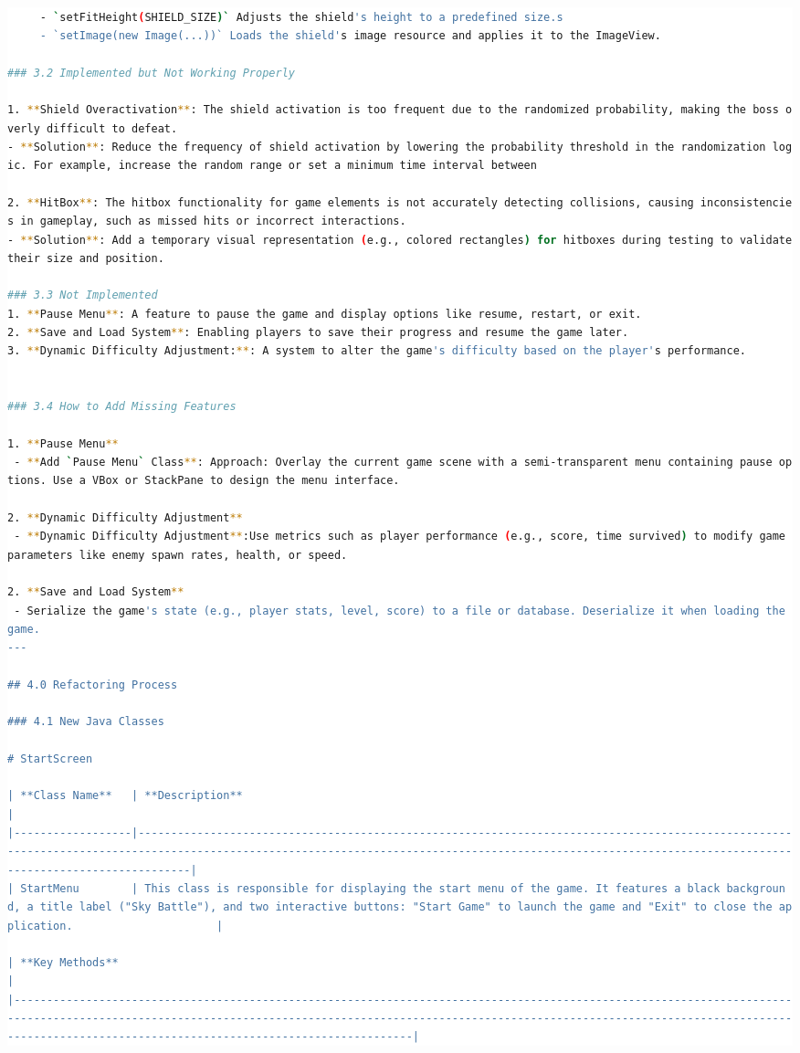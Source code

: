   ```bash
        - `setFitHeight(SHIELD_SIZE)` Adjusts the shield's height to a predefined size.s
        - `setImage(new Image(...))` Loads the shield's image resource and applies it to the ImageView.

### 3.2 Implemented but Not Working Properly

1. **Shield Overactivation**: The shield activation is too frequent due to the randomized probability, making the boss overly difficult to defeat.
- **Solution**: Reduce the frequency of shield activation by lowering the probability threshold in the randomization logic. For example, increase the random range or set a minimum time interval between

2. **HitBox**: The hitbox functionality for game elements is not accurately detecting collisions, causing inconsistencies in gameplay, such as missed hits or incorrect interactions.
   - **Solution**: Add a temporary visual representation (e.g., colored rectangles) for hitboxes during testing to validate their size and position.
   
### 3.3 Not Implemented
1. **Pause Menu**: A feature to pause the game and display options like resume, restart, or exit.
2. **Save and Load System**: Enabling players to save their progress and resume the game later.
3. **Dynamic Difficulty Adjustment:**: A system to alter the game's difficulty based on the player's performance.


### 3.4 How to Add Missing Features

1. **Pause Menu**
    - **Add `Pause Menu` Class**: Approach: Overlay the current game scene with a semi-transparent menu containing pause options. Use a VBox or StackPane to design the menu interface.

2. **Dynamic Difficulty Adjustment**
    - **Dynamic Difficulty Adjustment**:Use metrics such as player performance (e.g., score, time survived) to modify game parameters like enemy spawn rates, health, or speed.

2. **Save and Load System**
    - Serialize the game's state (e.g., player stats, level, score) to a file or database. Deserialize it when loading the game.
---

## 4.0 Refactoring Process

### 4.1 New Java Classes

# StartScreen

| **Class Name**   | **Description**                                                                                                                                                                                                                                        |
|------------------|--------------------------------------------------------------------------------------------------------------------------------------------------------------------------------------------------------------------------------------------------------|
| StartMenu        | This class is responsible for displaying the start menu of the game. It features a black background, a title label ("Sky Battle"), and two interactive buttons: "Start Game" to launch the game and "Exit" to close the application.                      |

| **Key Methods**                                                                                                                                                                                                                                                                                              |
|-------------------------------------------------------------------------------------------------------------------------------------------------------------------------------------------------------------------------------------------------------------------------------------------------------------|
   ```